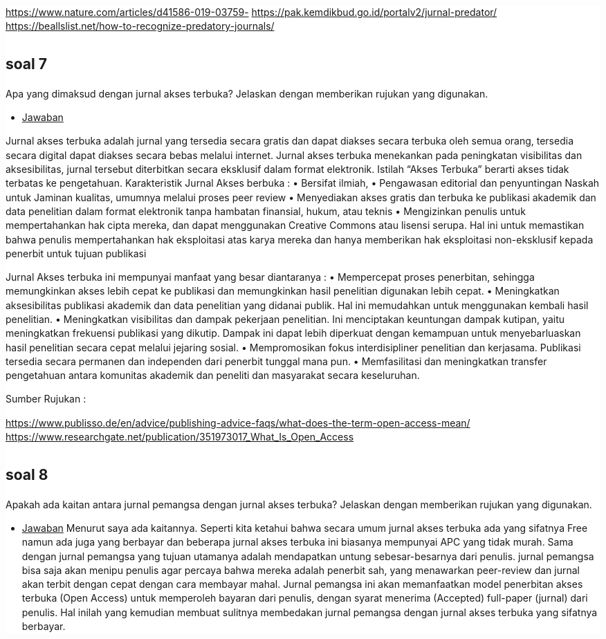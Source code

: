 https://www.nature.com/articles/d41586-019-03759-
https://pak.kemdikbud.go.id/portalv2/jurnal-predator/
https://beallslist.net/how-to-recognize-predatory-journals/


## soal 7
Apa yang dimaksud dengan jurnal akses terbuka? Jelaskan dengan memberikan rujukan yang digunakan.


+ [Jawaban]()

Jurnal akses terbuka adalah  jurnal yang tersedia secara gratis dan dapat diakses secara terbuka oleh semua orang, tersedia secara digital dapat diakses secara bebas melalui internet. Jurnal akses terbuka menekankan pada peningkatan visibilitas dan aksesibilitas, jurnal tersebut diterbitkan secara eksklusif dalam format elektronik.  Istilah “Akses Terbuka” berarti akses tidak terbatas ke pengetahuan.  Karakteristik Jurnal Akses berbuka : 
•	Bersifat ilmiah, 
•	Pengawasan editorial dan penyuntingan Naskah untuk Jaminan kualitas, umumnya melalui proses peer review
•	 Menyediakan akses gratis dan terbuka ke publikasi akademik dan data penelitian dalam format elektronik tanpa hambatan finansial, hukum, atau teknis
•	 Mengizinkan penulis untuk mempertahankan hak cipta mereka, dan dapat menggunakan Creative Commons atau lisensi serupa. Hal ini untuk memastikan bahwa penulis mempertahankan hak eksploitasi atas karya mereka dan hanya memberikan hak eksploitasi non-eksklusif kepada penerbit untuk tujuan publikasi

Jurnal Akses terbuka ini mempunyai manfaat yang besar diantaranya :
•	Mempercepat proses penerbitan, sehingga memungkinkan akses lebih cepat ke publikasi dan memungkinkan hasil penelitian digunakan lebih cepat.
•	Meningkatkan aksesibilitas publikasi akademik dan data penelitian yang didanai publik. Hal ini memudahkan untuk menggunakan kembali hasil penelitian.
•	Meningkatkan visibilitas dan dampak pekerjaan penelitian. Ini menciptakan keuntungan dampak kutipan, yaitu meningkatkan frekuensi publikasi yang dikutip. Dampak ini dapat lebih diperkuat dengan kemampuan untuk menyebarluaskan hasil penelitian secara cepat melalui jejaring sosial.
•	Mempromosikan fokus interdisipliner penelitian dan kerjasama. Publikasi tersedia secara permanen dan independen dari penerbit tunggal mana pun.
•	Memfasilitasi dan meningkatkan transfer pengetahuan antara komunitas akademik dan peneliti dan masyarakat secara keseluruhan.

Sumber Rujukan :

https://www.publisso.de/en/advice/publishing-advice-faqs/what-does-the-term-open-access-mean/
https://www.researchgate.net/publication/351973017_What_Is_Open_Access

## soal 8
Apakah ada kaitan antara jurnal pemangsa dengan jurnal akses terbuka? Jelaskan dengan memberikan rujukan yang digunakan.

+ [Jawaban]()
Menurut saya ada kaitannya.
Seperti kita ketahui bahwa secara umum jurnal akses terbuka  ada yang sifatnya Free namun ada juga yang berbayar  dan  beberapa  jurnal akses terbuka ini biasanya mempunyai APC yang tidak murah. Sama dengan jurnal pemangsa yang tujuan utamanya  adalah mendapatkan  untung sebesar-besarnya dari penulis.  jurnal pemangsa bisa saja akan menipu penulis agar percaya bahwa mereka adalah penerbit sah, yang menawarkan peer-review dan jurnal akan terbit dengan cepat dengan cara membayar mahal. Jurnal pemangsa ini  akan memanfaatkan model penerbitan akses terbuka (Open Access) untuk memperoleh bayaran dari penulis, dengan syarat  menerima  (Accepted)  full-paper (jurnal) dari penulis. Hal inilah yang kemudian membuat sulitnya membedakan jurnal pemangsa dengan jurnal akses terbuka yang sifatnya berbayar. 
